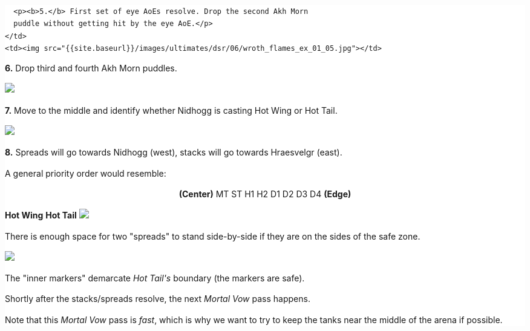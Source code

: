       <p><b>5.</b> First set of eye AoEs resolve. Drop the second Akh Morn
      puddle without getting hit by the eye AoE.</p>
    </td>
    <td><img src="{{site.baseurl}}/images/ultimates/dsr/06/wroth_flames_ex_01_05.jpg"></td>
  </tr>
  <tr>
    <td>
      <p><b>6.</b> Drop third and fourth Akh Morn puddles.</p>
    </td>
    <td><img src="{{site.baseurl}}/images/ultimates/dsr/06/wroth_flames_ex_01_06.jpg"></td>
  </tr>
  <tr>
    <td>
      <p><b>7.</b> Move to the middle and identify whether Nidhogg is casting
      Hot Wing or Hot Tail.</p>
    </td>
    <td><img src="{{site.baseurl}}/images/ultimates/dsr/06/wroth_flames_ex_01_07.jpg"></td>
  </tr>
  <tr>
    <td colspan="2">
      <p><b>8.</b> Spreads will go towards Nidhogg (west), stacks will go
      towards Hraesvelgr (east).</p>
      <p>A general priority order would resemble:</p>
      <p style="text-align:center"><b>(Center)</b> MT ST H1 H2 D1 D2 D3 D4
      <b>(Edge)</b></p>
    </td>
  </tr>
  <tr>
    <td style="text-align:center"><b>Hot Wing</b></td>
    <td style="text-align:center"><b>Hot Tail</b></td>
  </tr>
  <tr>
    <td>
      <img src="{{site.baseurl}}/images/ultimates/dsr/06/wroth_flames_ex_01_08a.jpg">
      <p>There is enough space for two "spreads" to stand side-by-side if they
      are on the sides of the safe zone.</p>
    </td>
    <td>
      <img src="{{site.baseurl}}/images/ultimates/dsr/06/wroth_flames_ex_01_08b.jpg">
      <p>The "inner markers" demarcate <em>Hot Tail's</em> boundary (the
      markers are safe).</p>
    </td>
  </tr>
</table>

Shortly after the stacks/spreads resolve, the next *Mortal Vow* pass happens.

Note that this *Mortal Vow* pass is *fast*, which is why we want to try to keep
the tanks near the middle of the arena if possible.
